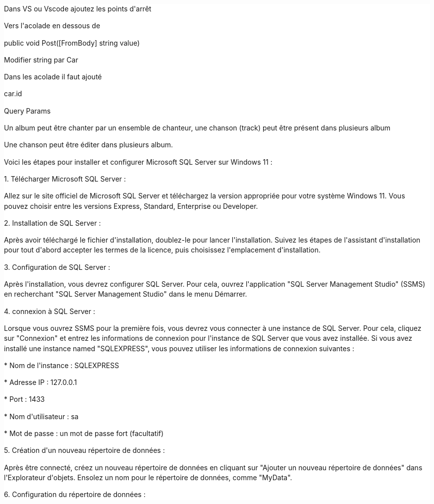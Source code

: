 Dans VS ou Vscode ajoutez les points d'arrêt

Vers l'acolade en dessous de

public void Post(\[FromBody\] string value)

Modifier string par Car

Dans les acolade il faut ajouté

car.id

Query Params

Un album peut être chanter par un ensemble de chanteur, une chanson (track) peut être présent dans plusieurs album

Une chanson peut être éditer dans plusieurs album.

Voici les étapes pour installer et configurer Microsoft SQL Server sur Windows 11 :

1\. Télécharger Microsoft SQL Server :

Allez sur le site officiel de Microsoft SQL Server et téléchargez la version appropriée pour votre système Windows 11. Vous pouvez choisir entre les versions Express, Standard, Enterprise ou Developer.

2\. Installation de SQL Server :

Après avoir téléchargé le fichier d'installation, doublez-le pour lancer l'installation. Suivez les étapes de l'assistant d'installation pour tout d'abord accepter les termes de la licence, puis choisissez l'emplacement d'installation.

3\. Configuration de SQL Server :

Après l'installation, vous devrez configurer SQL Server. Pour cela, ouvrez l'application "SQL Server Management Studio" (SSMS) en recherchant "SQL Server Management Studio" dans le menu Démarrer.

4\. connexion à SQL Server :

Lorsque vous ouvrez SSMS pour la première fois, vous devrez vous connecter à une instance de SQL Server. Pour cela, cliquez sur "Connexion" et entrez les informations de connexion pour l'instance de SQL Server que vous avez installée. Si vous avez installé une instance named "SQLEXPRESS", vous pouvez utiliser les informations de connexion suivantes :

\* Nom de l'instance : SQLEXPRESS

\* Adresse IP : 127.0.0.1

\* Port : 1433

\* Nom d'utilisateur : sa

\* Mot de passe : un mot de passe fort (facultatif)

5\. Création d'un nouveau répertoire de données :

Après être connecté, créez un nouveau répertoire de données en cliquant sur "Ajouter un nouveau répertoire de données" dans l'Explorateur d'objets. Ensolez un nom pour le répertoire de données, comme "MyData".

6\. Configuration du répertoire de données :
